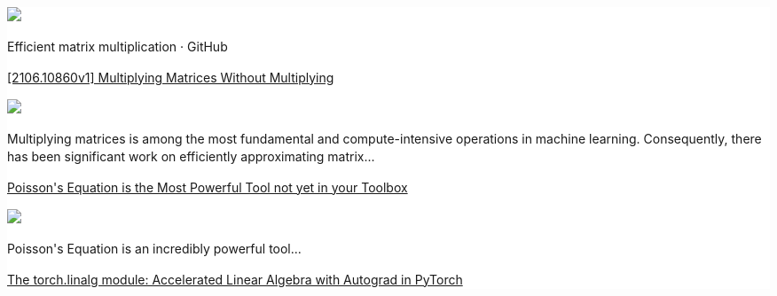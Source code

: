 <div class="card-image">

[![](https://raw.githubusercontent.com/gist/nadavrot/5b35d44e8ba3dd718e595e40184d03f0/raw/75f183012236045a53ebc148aaea0265963c0273/zcounters.png)](https://gist.github.com/nadavrot/5b35d44e8ba3dd718e595e40184d03f0)

</div>

Efficient matrix multiplication · GitHub

</div>

<div class="card">

<div class="card-title">

[\[2106.10860v1\] Multiplying Matrices Without
Multiplying](https://arxiv.org/abs/2106.10860v1)

</div>

<div class="card-image">

[![](https://arxiv.org/static/browse/0.3.4/images/arxiv-logo-fb.png)](https://arxiv.org/abs/2106.10860v1)

</div>

Multiplying matrices is among the most fundamental and compute-intensive
operations in machine learning. Consequently, there has been significant
work on efficiently approximating matrix...

</div>

<div class="card">

<div class="card-title">

[Poisson's Equation is the Most Powerful Tool not yet in your
Toolbox](https://mattferraro.dev/posts/poissons-equation)

</div>

<div class="card-image">

[![](https://www.mattferraro.dev/images/poissons-equation/separatrix_heightmap.png)](https://mattferraro.dev/posts/poissons-equation)

</div>

Poisson's Equation is an incredibly powerful tool...

</div>

<div class="card">

<div class="card-title">

[The torch.linalg module: Accelerated Linear Algebra with Autograd in
PyTorch](https://pytorch.org/blog/torch-linalg-autograd)

</div>
